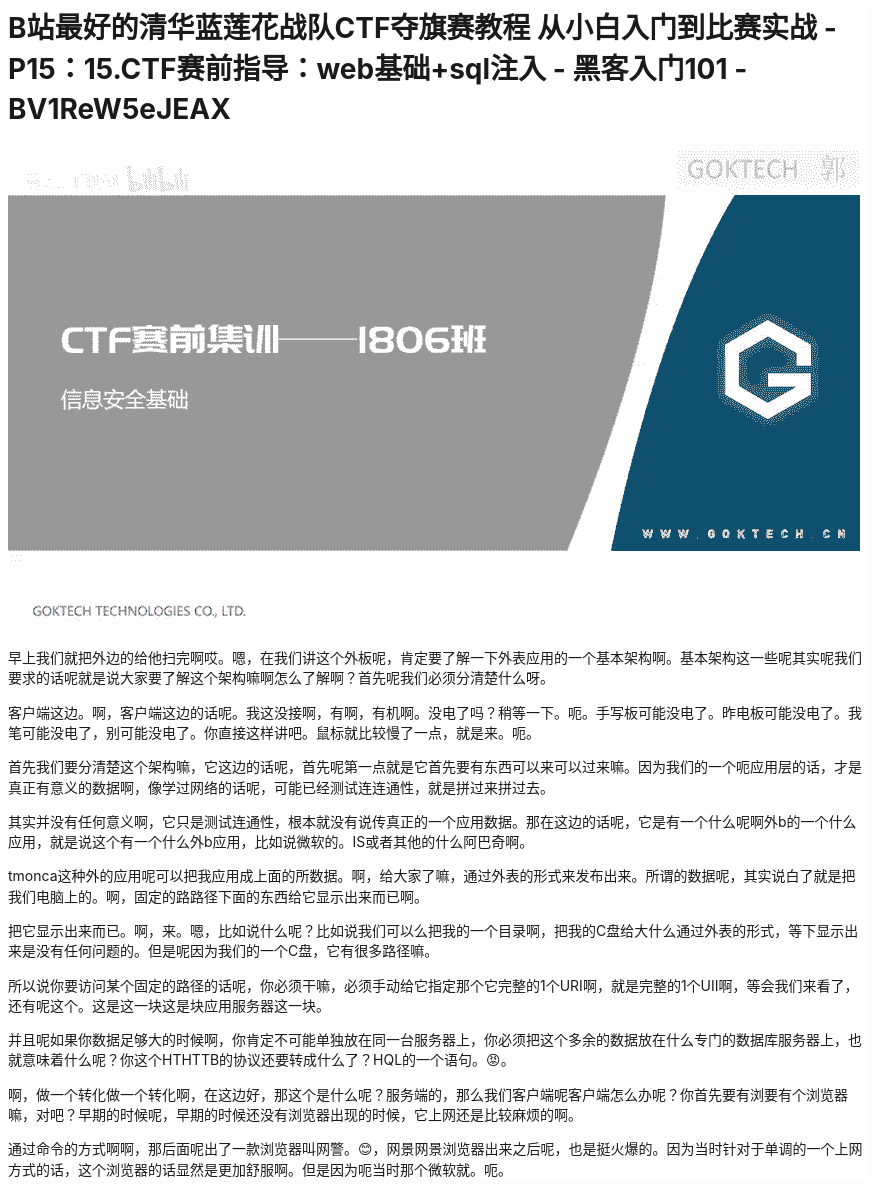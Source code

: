 # B站最好的清华蓝莲花战队CTF夺旗赛教程 从小白入门到比赛实战 - P15：15.CTF赛前指导：web基础+sql注入 - 黑客入门101 - BV1ReW5eJEAX

![](img/45cdca6c9df6ea7f02b8641da6bf8529_0.png)

早上我们就把外边的给他扫完啊哎。嗯，在我们讲这个外板呢，肯定要了解一下外表应用的一个基本架构啊。基本架构这一些呢其实呢我们要求的话呢就是说大家要了解这个架构嘛啊怎么了解啊？首先呢我们必须分清楚什么呀。

客户端这边。啊，客户端这边的话呢。我这没接啊，有啊，有机啊。没电了吗？稍等一下。呃。手写板可能没电了。昨电板可能没电了。我笔可能没电了，别可能没电了。你直接这样讲吧。鼠标就比较慢了一点，就是来。呃。

首先我们要分清楚这个架构嘛，它这边的话呢，首先呢第一点就是它首先要有东西可以来可以过来嘛。因为我们的一个呃应用层的话，才是真正有意义的数据啊，像学过网络的话呢，可能已经测试连连通性，就是拼过来拼过去。

其实并没有任何意义啊，它只是测试连通性，根本就没有说传真正的一个应用数据。那在这边的话呢，它是有一个什么呢啊外b的一个什么应用，就是说这个有一个什么外b应用，比如说微软的。IS或者其他的什么阿巴奇啊。

tmonca这种外的应用呢可以把我应用成上面的所数据。啊，给大家了嘛，通过外表的形式来发布出来。所谓的数据呢，其实说白了就是把我们电脑上的。啊，固定的路路径下面的东西给它显示出来而已啊。

把它显示出来而已。啊，来。嗯，比如说什么呢？比如说我们可以么把我的一个目录啊，把我的C盘给大什么通过外表的形式，等下显示出来是没有任何问题的。但是呢因为我们的一个C盘，它有很多路径嘛。

所以说你要访问某个固定的路径的话呢，你必须干嘛，必须手动给它指定那个它完整的1个URI啊，就是完整的1个UII啊，等会我们来看了，还有呢这个。这是这一块这是块应用服务器这一块。

并且呢如果你数据足够大的时候啊，你肯定不可能单独放在同一台服务器上，你必须把这个多余的数据放在什么专门的数据库服务器上，也就意味着什么呢？你这个HTHTTB的协议还要转成什么了？HQL的一个语句。😡。

啊，做一个转化做一个转化啊，在这边好，那这个是什么呢？服务端的，那么我们客户端呢客户端怎么办呢？你首先要有浏要有个浏览器嘛，对吧？早期的时候呢，早期的时候还没有浏览器出现的时候，它上网还是比较麻烦的啊。

通过命令的方式啊啊，那后面呢出了一款浏览器叫网警。😊，网景网景浏览器出来之后呢，也是挺火爆的。因为当时针对于单调的一个上网方式的话，这个浏览器的话显然是更加舒服啊。但是因为呃当时那个微软就。呃。
